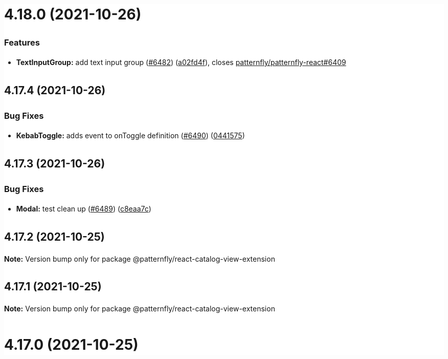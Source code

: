 



# 4.18.0 (2021-10-26)


### Features

* **TextInputGroup:** add text input group ([#6482](https://github.com/patternfly/patternfly-react/issues/6482)) ([a02fd4f](https://github.com/patternfly/patternfly-react/commit/a02fd4fe3345245b2252ee5a261f5b1460490642)), closes [patternfly/patternfly-react#6409](https://github.com/patternfly/patternfly-react/issues/6409)





## 4.17.4 (2021-10-26)


### Bug Fixes

* **KebabToggle:** adds event to onToggle definition ([#6490](https://github.com/patternfly/patternfly-react/issues/6490)) ([0441575](https://github.com/patternfly/patternfly-react/commit/04415757917062aa13c06b34bd94ef38c2334088))





## 4.17.3 (2021-10-26)


### Bug Fixes

* **Modal:** test clean up ([#6489](https://github.com/patternfly/patternfly-react/issues/6489)) ([c8eaa7c](https://github.com/patternfly/patternfly-react/commit/c8eaa7c838fbedb98ea0f38e4f535488040a72e2))





## 4.17.2 (2021-10-25)

**Note:** Version bump only for package @patternfly/react-catalog-view-extension





## 4.17.1 (2021-10-25)

**Note:** Version bump only for package @patternfly/react-catalog-view-extension





# 4.17.0 (2021-10-25)
